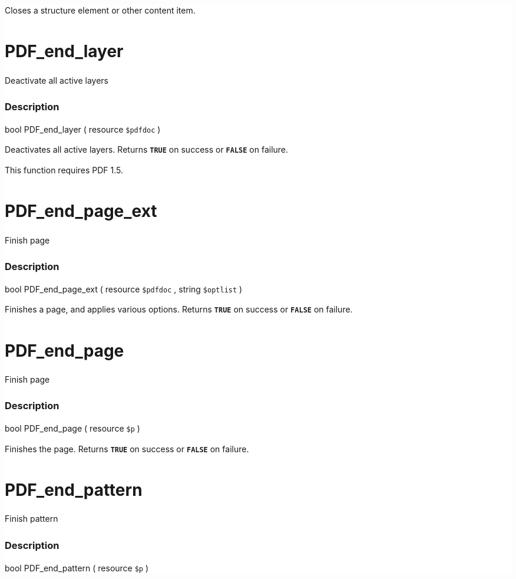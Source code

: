 Closes a structure element or other content item.

PDF\_end\_layer
===============

Deactivate all active layers

### Description

<span class="type">bool</span> <span
class="methodname">PDF\_end\_layer</span> ( <span
class="methodparam"><span class="type">resource</span> `$pdfdoc`</span>
)

Deactivates all active layers. Returns **`TRUE`** on success or
**`FALSE`** on failure.

This function requires PDF 1.5.

PDF\_end\_page\_ext
===================

Finish page

### Description

<span class="type">bool</span> <span
class="methodname">PDF\_end\_page\_ext</span> ( <span
class="methodparam"><span class="type">resource</span> `$pdfdoc`</span>
, <span class="methodparam"><span class="type">string</span>
`$optlist`</span> )

Finishes a page, and applies various options. Returns **`TRUE`** on
success or **`FALSE`** on failure.

PDF\_end\_page
==============

Finish page

### Description

<span class="type">bool</span> <span
class="methodname">PDF\_end\_page</span> ( <span
class="methodparam"><span class="type">resource</span> `$p`</span> )

Finishes the page. Returns **`TRUE`** on success or **`FALSE`** on
failure.

PDF\_end\_pattern
=================

Finish pattern

### Description

<span class="type">bool</span> <span
class="methodname">PDF\_end\_pattern</span> ( <span
class="methodparam"><span class="type">resource</span> `$p`</span> )
